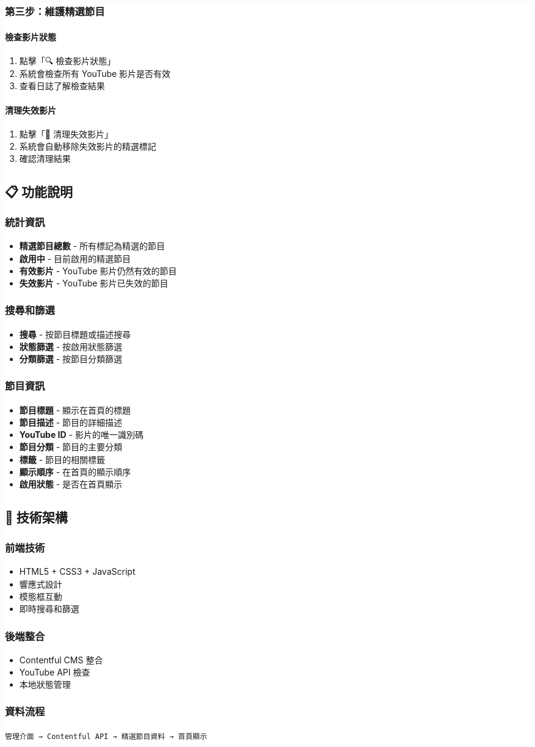 ### **第三步：維護精選節目**

#### **檢查影片狀態**
1. 點擊「🔍 檢查影片狀態」
2. 系統會檢查所有 YouTube 影片是否有效
3. 查看日誌了解檢查結果

#### **清理失效影片**
1. 點擊「🧹 清理失效影片」
2. 系統會自動移除失效影片的精選標記
3. 確認清理結果

## 📋 **功能說明**

### **統計資訊**
- **精選節目總數** - 所有標記為精選的節目
- **啟用中** - 目前啟用的精選節目
- **有效影片** - YouTube 影片仍然有效的節目
- **失效影片** - YouTube 影片已失效的節目

### **搜尋和篩選**
- **搜尋** - 按節目標題或描述搜尋
- **狀態篩選** - 按啟用狀態篩選
- **分類篩選** - 按節目分類篩選

### **節目資訊**
- **節目標題** - 顯示在首頁的標題
- **節目描述** - 節目的詳細描述
- **YouTube ID** - 影片的唯一識別碼
- **節目分類** - 節目的主要分類
- **標籤** - 節目的相關標籤
- **顯示順序** - 在首頁的顯示順序
- **啟用狀態** - 是否在首頁顯示

## 🔧 **技術架構**

### **前端技術**
- HTML5 + CSS3 + JavaScript
- 響應式設計
- 模態框互動
- 即時搜尋和篩選

### **後端整合**
- Contentful CMS 整合
- YouTube API 檢查
- 本地狀態管理

### **資料流程**
```
管理介面 → Contentful API → 精選節目資料 → 首頁顯示
```
